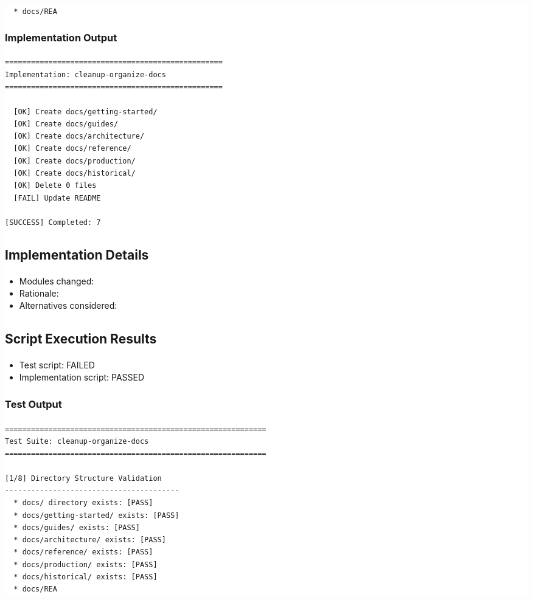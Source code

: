 ```
  * docs/REA
```

### Implementation Output
```
==================================================
Implementation: cleanup-organize-docs
==================================================

  [OK] Create docs/getting-started/
  [OK] Create docs/guides/
  [OK] Create docs/architecture/
  [OK] Create docs/reference/
  [OK] Create docs/production/
  [OK] Create docs/historical/
  [OK] Delete 0 files
  [FAIL] Update README

[SUCCESS] Completed: 7

```

## Implementation Details

- Modules changed:
- Rationale:
- Alternatives considered:

## Script Execution Results

- Test script: FAILED
- Implementation script: PASSED

### Test Output
```
============================================================
Test Suite: cleanup-organize-docs
============================================================

[1/8] Directory Structure Validation
----------------------------------------
  * docs/ directory exists: [PASS]
  * docs/getting-started/ exists: [PASS]
  * docs/guides/ exists: [PASS]
  * docs/architecture/ exists: [PASS]
  * docs/reference/ exists: [PASS]
  * docs/production/ exists: [PASS]
  * docs/historical/ exists: [PASS]
  * docs/REA
```
